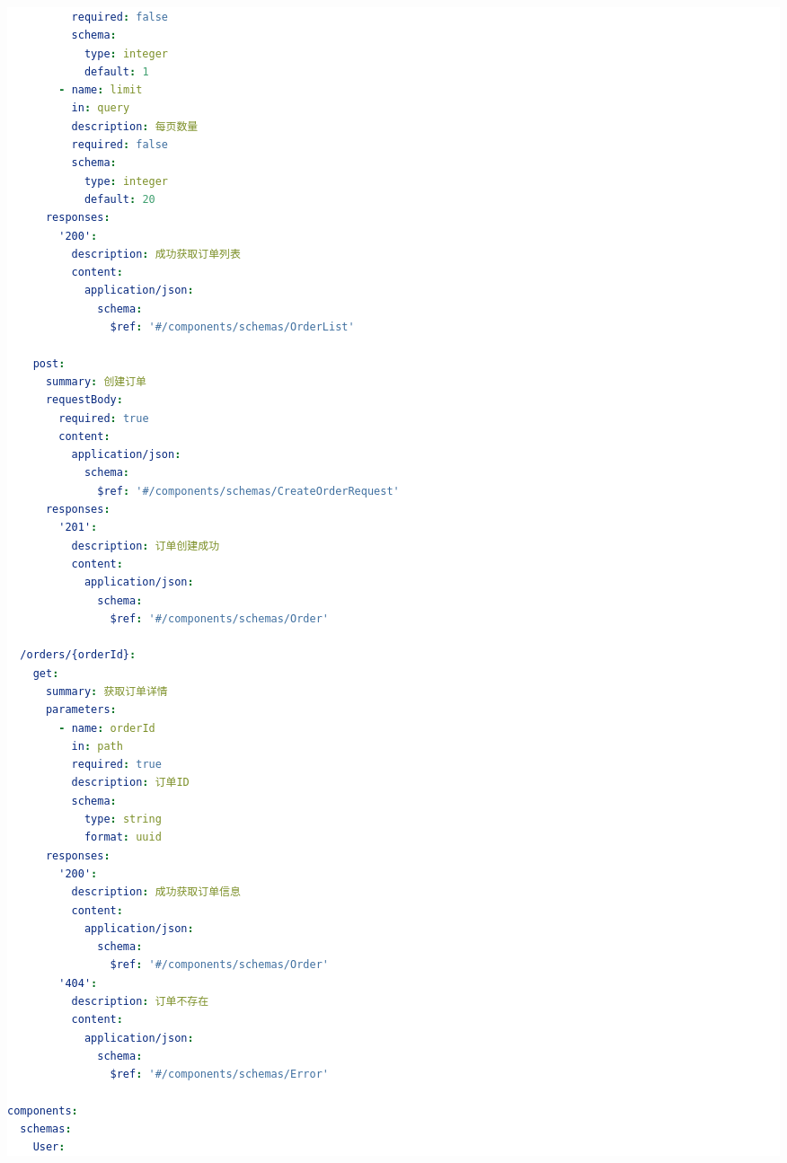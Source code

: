 ```yaml
          required: false
          schema:
            type: integer
            default: 1
        - name: limit
          in: query
          description: 每页数量
          required: false
          schema:
            type: integer
            default: 20
      responses:
        '200':
          description: 成功获取订单列表
          content:
            application/json:
              schema:
                $ref: '#/components/schemas/OrderList'
    
    post:
      summary: 创建订单
      requestBody:
        required: true
        content:
          application/json:
            schema:
              $ref: '#/components/schemas/CreateOrderRequest'
      responses:
        '201':
          description: 订单创建成功
          content:
            application/json:
              schema:
                $ref: '#/components/schemas/Order'

  /orders/{orderId}:
    get:
      summary: 获取订单详情
      parameters:
        - name: orderId
          in: path
          required: true
          description: 订单ID
          schema:
            type: string
            format: uuid
      responses:
        '200':
          description: 成功获取订单信息
          content:
            application/json:
              schema:
                $ref: '#/components/schemas/Order'
        '404':
          description: 订单不存在
          content:
            application/json:
              schema:
                $ref: '#/components/schemas/Error'

components:
  schemas:
    User:
```